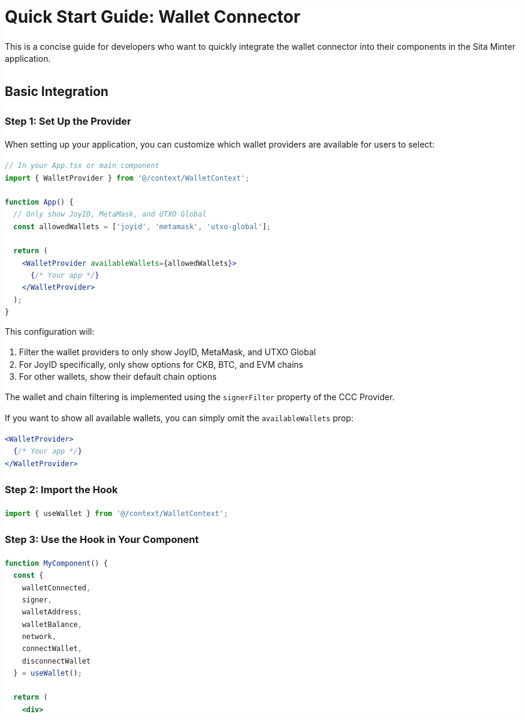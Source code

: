 # Quick Start Guide: Wallet Connector

This is a concise guide for developers who want to quickly integrate the wallet connector into their components in the Sita Minter application.

## Basic Integration

### Step 1: Set Up the Provider

When setting up your application, you can customize which wallet providers are available for users to select:

```jsx
// In your App.tsx or main component
import { WalletProvider } from '@/context/WalletContext';

function App() {
  // Only show JoyID, MetaMask, and UTXO Global
  const allowedWallets = ['joyid', 'metamask', 'utxo-global'];
  
  return (
    <WalletProvider availableWallets={allowedWallets}>
      {/* Your app */}
    </WalletProvider>
  );
}
```

This configuration will:
1. Filter the wallet providers to only show JoyID, MetaMask, and UTXO Global
2. For JoyID specifically, only show options for CKB, BTC, and EVM chains
3. For other wallets, show their default chain options

The wallet and chain filtering is implemented using the `signerFilter` property of the CCC Provider.

If you want to show all available wallets, you can simply omit the `availableWallets` prop:

```jsx
<WalletProvider>
  {/* Your app */}
</WalletProvider>
```

### Step 2: Import the Hook

```jsx
import { useWallet } from '@/context/WalletContext';
```

### Step 3: Use the Hook in Your Component

```jsx
function MyComponent() {
  const { 
    walletConnected, 
    signer,
    walletAddress,
    walletBalance,
    network,
    connectWallet, 
    disconnectWallet 
  } = useWallet();

  return (
    <div>
```